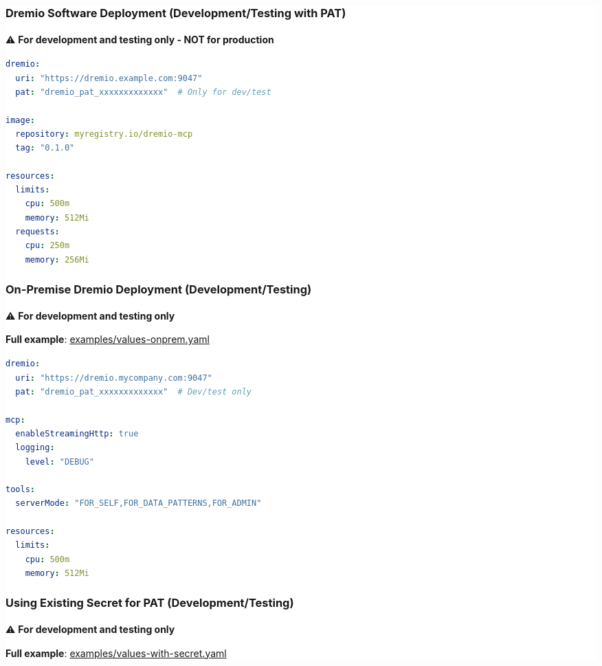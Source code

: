 ### Dremio Software Deployment (Development/Testing with PAT)

⚠️ **For development and testing only - NOT for production**

```yaml
dremio:
  uri: "https://dremio.example.com:9047"
  pat: "dremio_pat_xxxxxxxxxxxxx"  # Only for dev/test

image:
  repository: myregistry.io/dremio-mcp
  tag: "0.1.0"

resources:
  limits:
    cpu: 500m
    memory: 512Mi
  requests:
    cpu: 250m
    memory: 256Mi
```

### On-Premise Dremio Deployment (Development/Testing)

⚠️ **For development and testing only**

**Full example**: [examples/values-onprem.yaml](examples/values-onprem.yaml)

```yaml
dremio:
  uri: "https://dremio.mycompany.com:9047"
  pat: "dremio_pat_xxxxxxxxxxxxx"  # Dev/test only

mcp:
  enableStreamingHttp: true
  logging:
    level: "DEBUG"

tools:
  serverMode: "FOR_SELF,FOR_DATA_PATTERNS,FOR_ADMIN"

resources:
  limits:
    cpu: 500m
    memory: 512Mi
```

### Using Existing Secret for PAT (Development/Testing)

⚠️ **For development and testing only**

**Full example**: [examples/values-with-secret.yaml](examples/values-with-secret.yaml)
